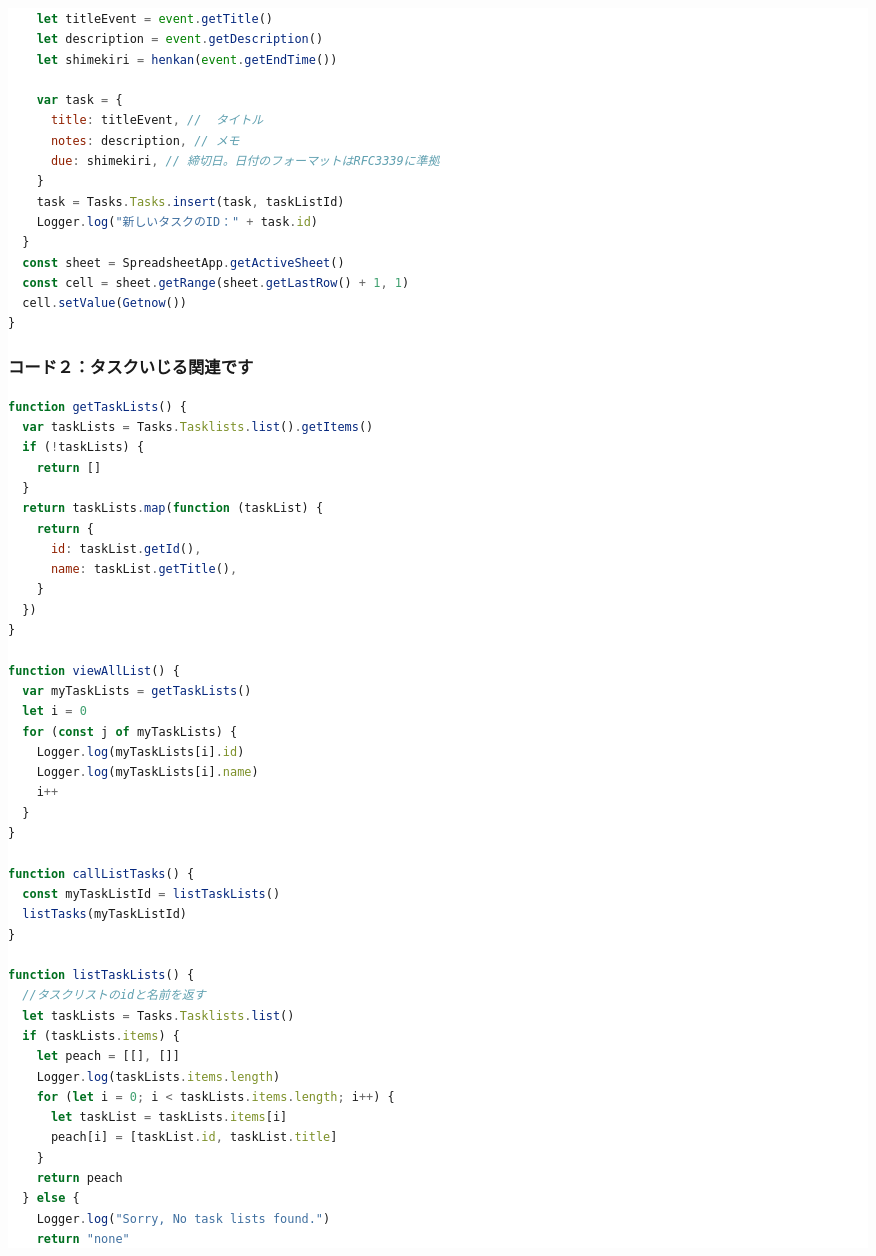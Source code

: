 ```javascript
    let titleEvent = event.getTitle()
    let description = event.getDescription()
    let shimekiri = henkan(event.getEndTime())

    var task = {
      title: titleEvent, //  タイトル
      notes: description, // メモ
      due: shimekiri, // 締切日。日付のフォーマットはRFC3339に準拠
    }
    task = Tasks.Tasks.insert(task, taskListId)
    Logger.log("新しいタスクのID：" + task.id)
  }
  const sheet = SpreadsheetApp.getActiveSheet()
  const cell = sheet.getRange(sheet.getLastRow() + 1, 1)
  cell.setValue(Getnow())
}
```

### コード２：タスクいじる関連です

```javascript
function getTaskLists() {
  var taskLists = Tasks.Tasklists.list().getItems()
  if (!taskLists) {
    return []
  }
  return taskLists.map(function (taskList) {
    return {
      id: taskList.getId(),
      name: taskList.getTitle(),
    }
  })
}

function viewAllList() {
  var myTaskLists = getTaskLists()
  let i = 0
  for (const j of myTaskLists) {
    Logger.log(myTaskLists[i].id)
    Logger.log(myTaskLists[i].name)
    i++
  }
}

function callListTasks() {
  const myTaskListId = listTaskLists()
  listTasks(myTaskListId)
}

function listTaskLists() {
  //タスクリストのidと名前を返す
  let taskLists = Tasks.Tasklists.list()
  if (taskLists.items) {
    let peach = [[], []]
    Logger.log(taskLists.items.length)
    for (let i = 0; i < taskLists.items.length; i++) {
      let taskList = taskLists.items[i]
      peach[i] = [taskList.id, taskList.title]
    }
    return peach
  } else {
    Logger.log("Sorry, No task lists found.")
    return "none"
```